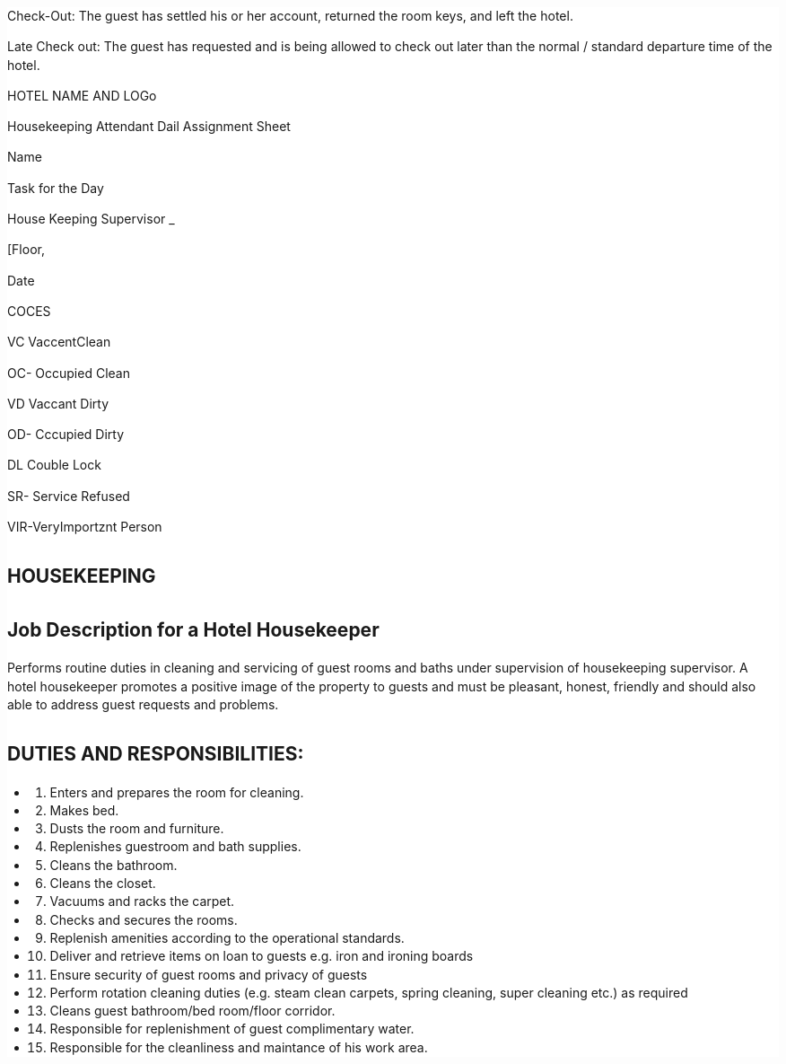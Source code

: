 Check-Out: The guest has settled his or her account, returned the room keys, and left the hotel.

Late Check out: The guest has requested and is being allowed to check out later than the normal / standard departure time of the hotel.

HOTEL NAME AND LOGo

Housekeeping Attendant Dail Assignment Sheet

Name

Task for the Day

House Keeping Supervisor \_

[Floor,

Date

COCES

VC VaccentClean

OC- Occupied Clean

VD Vaccant Dirty

OD- Cccupied Dirty

DL Couble Lock

SR- Service Refused

VIR-VeryImportznt Person

## HOUSEKEEPING



## Job Description for a Hotel Housekeeper

Performs  routine  duties  in  cleaning  and  servicing  of  guest  rooms  and  baths  under  supervision  of housekeeping supervisor. A hotel housekeeper promotes a positive image of the property to guests and must be pleasant, honest, friendly and should also able to address guest requests and problems.

## DUTIES AND RESPONSIBILITIES:

- 1. Enters and prepares the room for cleaning.
- 2. Makes bed.
- 3. Dusts the room and furniture.
- 4. Replenishes guestroom and bath supplies.
- 5. Cleans the bathroom.
- 6. Cleans the closet.
- 7. Vacuums and racks the carpet.
- 8. Checks and secures the rooms.
- 9. Replenish amenities according to the operational standards.
- 10. Deliver and retrieve items on loan to guests e.g. iron and ironing boards
- 11. Ensure  security  of  guest  rooms  and  privacy of guests
- 12. Perform rotation cleaning duties (e.g. steam clean carpets, spring cleaning, super cleaning etc.) as required
- 13. Cleans guest bathroom/bed room/floor corridor.
- 14. Responsible  for  replenishment  of  guest complimentary water.
- 15. Responsible for the cleanliness and maintance of his work area.
